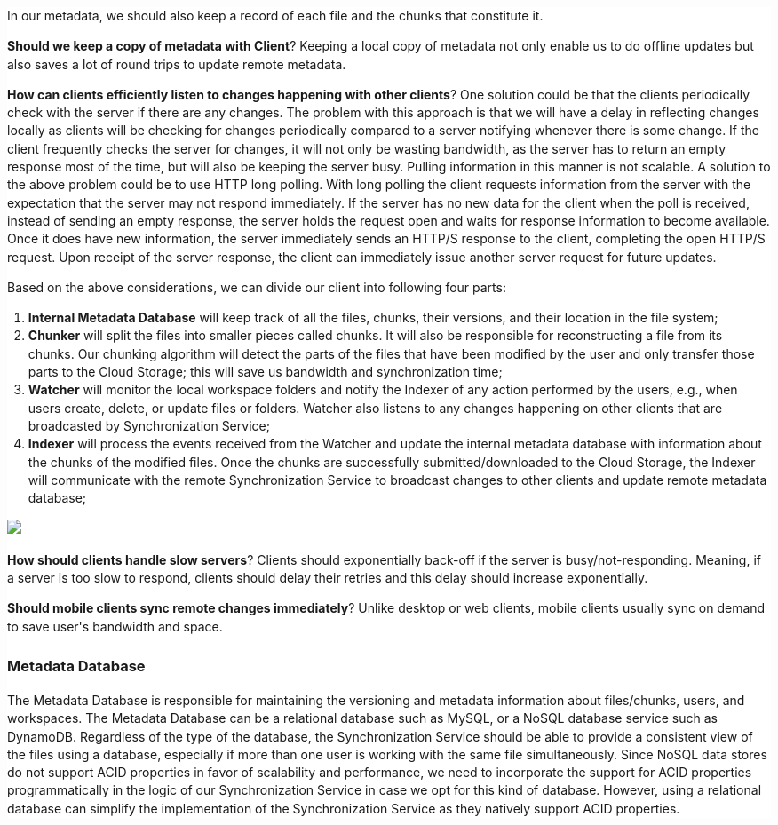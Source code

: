 In our metadata, we should also keep a record of each file and the chunks that constitute it.

**Should we keep a copy of metadata with Client**? Keeping a local copy of metadata not only enable us to do offline updates but also saves a lot of round trips to update remote metadata.

**How can clients efficiently listen to changes happening with other clients**? One solution could be that the clients periodically check with the server if there are any changes. The problem with this approach is that we will have a delay in reflecting changes locally as clients will be checking for changes periodically compared to a server notifying whenever there is some change. If the client frequently checks the server for changes, it will not only be wasting bandwidth, as the server has to return an empty response most of the time, but will also be keeping the server busy. Pulling information in this manner is not scalable.
A solution to the above problem could be to use HTTP long polling. With long polling the client requests information from the server with the expectation that the server may not respond immediately. If the server has no new data for the client when the poll is received, instead of sending an empty response, the server holds the request open and waits for response information to become available. Once it does have new information, the server immediately sends an HTTP/S response to the client, completing the open HTTP/S request. Upon receipt of the server response, the client can immediately issue another server request for future updates.

Based on the above considerations, we can divide our client into following four parts:
1. **Internal Metadata Database** will keep track of all the files, chunks, their versions, and their location in the file system;
2. **Chunker** will split the files into smaller pieces called chunks. It will also be responsible for reconstructing a file from its chunks. Our chunking algorithm will detect the parts of the files that have been modified by the user and only transfer those parts to the Cloud Storage; this will save us bandwidth and synchronization time;
3. **Watcher** will monitor the local workspace folders and notify the Indexer of any action performed by the users, e.g., when users create, delete, or update files or folders. Watcher also listens to any changes happening on other clients that are broadcasted by Synchronization Service;
4. **Indexer** will process the events received from the Watcher and update the internal metadata database with information about the chunks of the modified files. Once the chunks are successfully submitted/downloaded to the Cloud Storage, the Indexer will communicate with the remote Synchronization Service to broadcast changes to other clients and update remote metadata database;

![](https://raw.githubusercontent.com/snlndod/mPOST/master/SystemDesign/educative/33.png)

**How should clients handle slow servers**? Clients should exponentially back-off if the server is busy/not-responding. Meaning, if a server is too slow to respond, clients should delay their retries and this delay should increase exponentially.

**Should mobile clients sync remote changes immediately**? Unlike desktop or web clients, mobile clients usually sync on demand to save user's bandwidth and space.

### Metadata Database
The Metadata Database is responsible for maintaining the versioning and metadata information about files/chunks, users, and workspaces. The Metadata Database can be a relational database such as MySQL, or a NoSQL database service such as DynamoDB. Regardless of the type of the database, the Synchronization Service should be able to provide a consistent view of the files using a database, especially if more than one user is working with the same file simultaneously. Since NoSQL data stores do not support ACID properties in favor of scalability and performance, we need to incorporate the support for ACID properties programmatically in the logic of our Synchronization Service in case we opt for this kind of database. However, using a relational database can simplify the implementation of the Synchronization Service as they natively support ACID properties.
